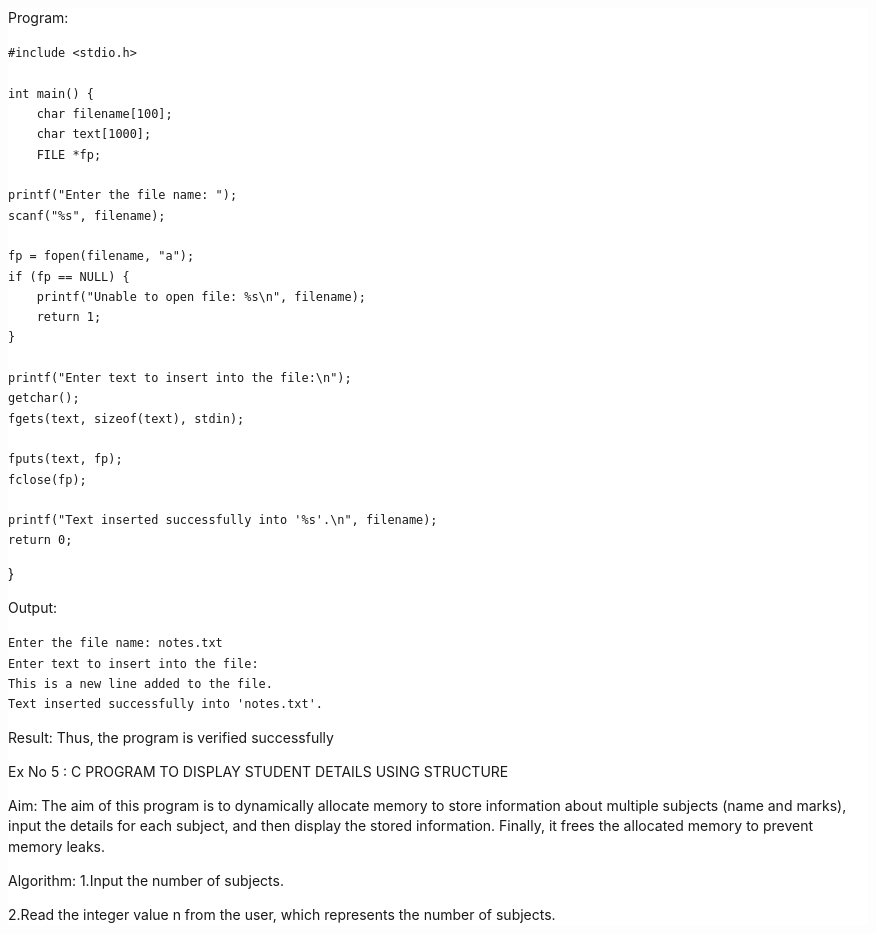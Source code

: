 Program:

    #include <stdio.h>
    
    int main() {
        char filename[100];
        char text[1000];
        FILE *fp;

    printf("Enter the file name: ");
    scanf("%s", filename);

    fp = fopen(filename, "a");  
    if (fp == NULL) {
        printf("Unable to open file: %s\n", filename);
        return 1;
    }

    printf("Enter text to insert into the file:\n");
    getchar();  
    fgets(text, sizeof(text), stdin);

    fputs(text, fp);
    fclose(fp);

    printf("Text inserted successfully into '%s'.\n", filename);
    return 0;
}





Output:


    Enter the file name: notes.txt
    Enter text to insert into the file:
    This is a new line added to the file.
    Text inserted successfully into 'notes.txt'.







Result:
Thus, the program is verified successfully



Ex No 5 : C PROGRAM TO DISPLAY STUDENT DETAILS USING STRUCTURE

Aim:
The aim of this program is to dynamically allocate memory to store information about multiple subjects (name and marks), input the details for each subject, and then display the stored information. Finally, it frees the allocated memory to prevent memory leaks.

Algorithm:
1.Input the number of subjects.

2.Read the integer value n from the user, which represents the number of subjects.
